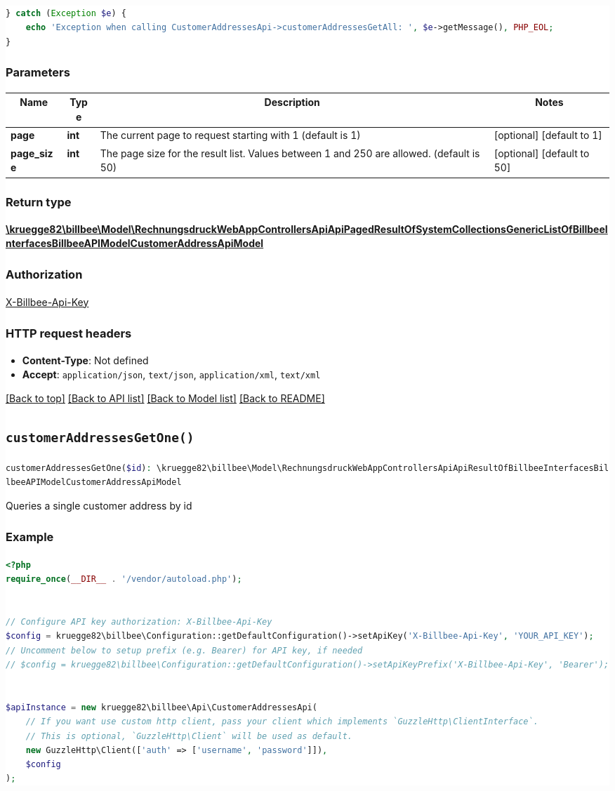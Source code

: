 ```php
} catch (Exception $e) {
    echo 'Exception when calling CustomerAddressesApi->customerAddressesGetAll: ', $e->getMessage(), PHP_EOL;
}
```

### Parameters

| Name | Type | Description  | Notes |
| ------------- | ------------- | ------------- | ------------- |
| **page** | **int**| The current page to request starting with 1 (default is 1) | [optional] [default to 1] |
| **page_size** | **int**| The page size for the result list. Values between 1 and 250 are allowed. (default is 50) | [optional] [default to 50] |

### Return type

[**\kruegge82\billbee\Model\RechnungsdruckWebAppControllersApiApiPagedResultOfSystemCollectionsGenericListOfBillbeeInterfacesBillbeeAPIModelCustomerAddressApiModel**](../Model/RechnungsdruckWebAppControllersApiApiPagedResultOfSystemCollectionsGenericListOfBillbeeInterfacesBillbeeAPIModelCustomerAddressApiModel.md)

### Authorization

[X-Billbee-Api-Key](../../README.md#X-Billbee-Api-Key)

### HTTP request headers

- **Content-Type**: Not defined
- **Accept**: `application/json`, `text/json`, `application/xml`, `text/xml`

[[Back to top]](#) [[Back to API list]](../../README.md#endpoints)
[[Back to Model list]](../../README.md#models)
[[Back to README]](../../README.md)

## `customerAddressesGetOne()`

```php
customerAddressesGetOne($id): \kruegge82\billbee\Model\RechnungsdruckWebAppControllersApiApiResultOfBillbeeInterfacesBillbeeAPIModelCustomerAddressApiModel
```

Queries a single customer address by id

### Example

```php
<?php
require_once(__DIR__ . '/vendor/autoload.php');


// Configure API key authorization: X-Billbee-Api-Key
$config = kruegge82\billbee\Configuration::getDefaultConfiguration()->setApiKey('X-Billbee-Api-Key', 'YOUR_API_KEY');
// Uncomment below to setup prefix (e.g. Bearer) for API key, if needed
// $config = kruegge82\billbee\Configuration::getDefaultConfiguration()->setApiKeyPrefix('X-Billbee-Api-Key', 'Bearer');


$apiInstance = new kruegge82\billbee\Api\CustomerAddressesApi(
    // If you want use custom http client, pass your client which implements `GuzzleHttp\ClientInterface`.
    // This is optional, `GuzzleHttp\Client` will be used as default.
    new GuzzleHttp\Client(['auth' => ['username', 'password']]),
    $config
);
```